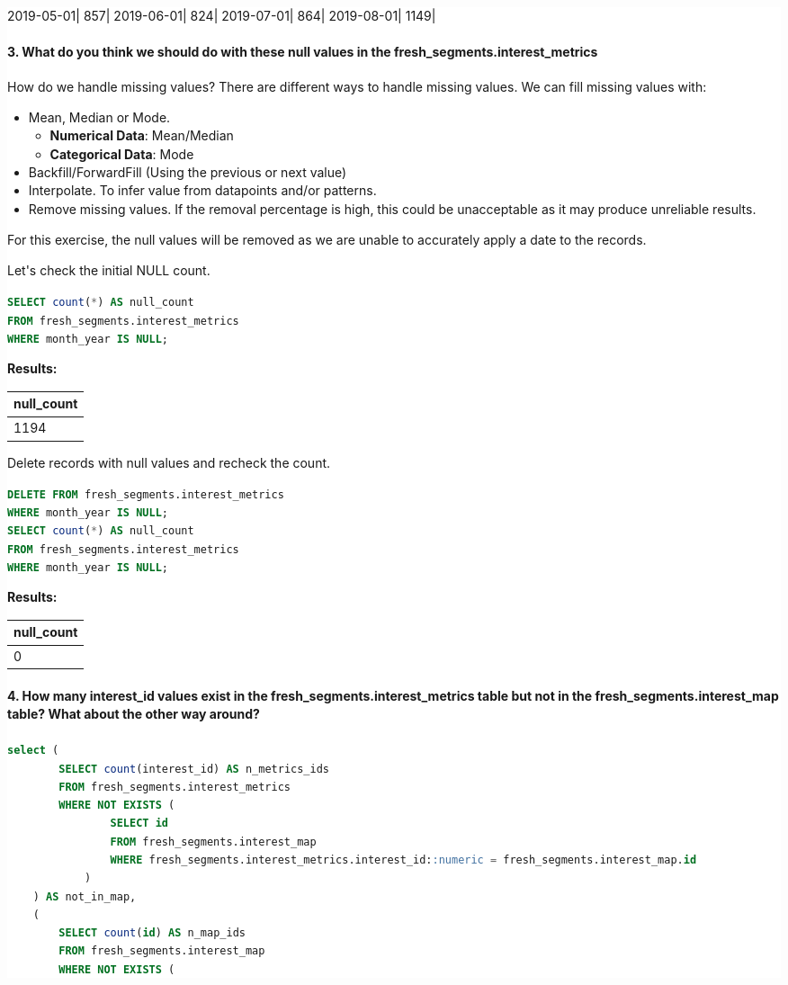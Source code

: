 2019-05-01|             857|
2019-06-01|             824|
2019-07-01|             864|
2019-08-01|            1149|

#### 3. What do you think we should do with these null values in the fresh_segments.interest_metrics

How do we handle missing values?  There are different ways to handle missing values.  We can fill missing values with:

* Mean, Median or Mode.
	* **Numerical Data**: Mean/Median
  	* **Categorical Data**: Mode
* Backfill/ForwardFill (Using the previous or next value)
* Interpolate. To infer value from datapoints and/or patterns.
* Remove missing values.  If the removal percentage is high, this could be unacceptable as it may produce unreliable results.
  
For this exercise, the null values will be removed as we are unable to accurately apply a date to the records.

Let's check the initial NULL count.

````sql
SELECT count(*) AS null_count
FROM fresh_segments.interest_metrics
WHERE month_year IS NULL;
````
**Results:**

null_count|
----------|
1194|

Delete records with null values and recheck the count.

````sql
DELETE FROM fresh_segments.interest_metrics
WHERE month_year IS NULL;
SELECT count(*) AS null_count
FROM fresh_segments.interest_metrics
WHERE month_year IS NULL;
````

**Results:**

null_count|
----------|
0|

#### 4. How many interest_id values exist in the fresh_segments.interest_metrics table but not in the fresh_segments.interest_map table? What about the other way around?

````sql
select (
		SELECT count(interest_id) AS n_metrics_ids
		FROM fresh_segments.interest_metrics
		WHERE NOT EXISTS (
				SELECT id
				FROM fresh_segments.interest_map
				WHERE fresh_segments.interest_metrics.interest_id::numeric = fresh_segments.interest_map.id
			)
	) AS not_in_map,
	(
		SELECT count(id) AS n_map_ids
		FROM fresh_segments.interest_map
		WHERE NOT EXISTS (
````